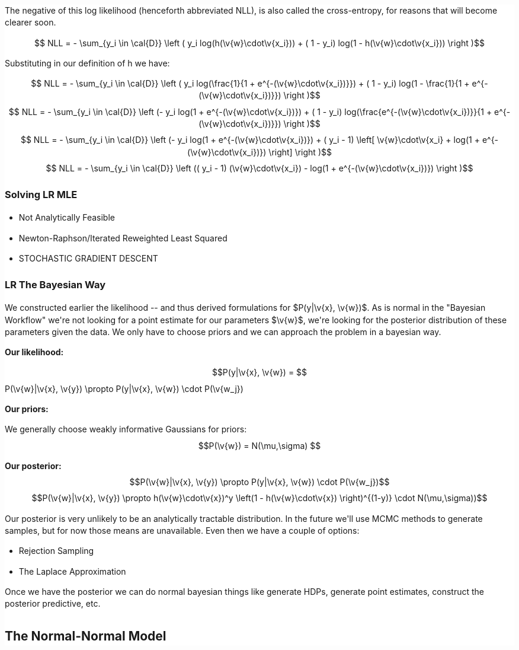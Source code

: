 The negative of this log likelihood (henceforth abbreviated NLL), is also called the cross-entropy, for reasons that will become clearer soon.

$$ NLL = - \sum_{y_i \in \cal{D}} \left ( y_i log(h(\v{w}\cdot\v{x_i})) + ( 1 - y_i) log(1 - h(\v{w}\cdot\v{x_i})) \right )$$

Substituting in our definition of h we have:

$$ NLL = - \sum_{y_i \in \cal{D}} \left ( y_i log(\frac{1}{1 + e^{-(\v{w}\cdot\v{x_i})}}) + ( 1 - y_i) log(1 - \frac{1}{1 + e^{-(\v{w}\cdot\v{x_i})}}) \right )$$
$$ NLL = - \sum_{y_i \in \cal{D}} \left (- y_i log(1 + e^{-(\v{w}\cdot\v{x_i})}) + ( 1 - y_i) log(\frac{e^{-(\v{w}\cdot\v{x_i})}}{1 + e^{-(\v{w}\cdot\v{x_i})}}) \right )$$
$$ NLL = - \sum_{y_i \in \cal{D}} \left (- y_i log(1 + e^{-(\v{w}\cdot\v{x_i})}) + ( y_i - 1) \left[ \v{w}\cdot\v{x_i} + log(1 + e^{-(\v{w}\cdot\v{x_i})}) \right] \right )$$
$$ NLL = - \sum_{y_i \in \cal{D}} \left (( y_i - 1) (\v{w}\cdot\v{x_i}) - log(1 + e^{-(\v{w}\cdot\v{x_i})}) \right )$$

### Solving LR MLE

* Not Analytically Feasible

* Newton-Raphson/Iterated Reweighted Least Squared

* STOCHASTIC GRADIENT DESCENT

### LR The Bayesian Way 

We constructed earlier the likelihood -- and thus derived formulations for $P(y|\v{x}, \v{w})$.  As is normal in the "Bayesian Workflow" we're not looking for a point estimate for our parameters $\v{w}$, we're looking for the posterior distribution of these parameters given the data.  We only have to choose priors and we can approach the problem in a bayesian way.

**Our likelihood:**

$$P(y|\v{x}, \v{w}) = $$P(\v{w}|\v{x}, \v{y}) \propto P(y|\v{x}, \v{w}) \cdot P(\v{w_j})$$$$

**Our priors:**

We generally choose weakly informative Gaussians for priors:
$$P(\v{w}) = N(\mu,\sigma)  $$

**Our posterior:**
$$P(\v{w}|\v{x}, \v{y}) \propto P(y|\v{x}, \v{w}) \cdot P(\v{w_j})$$
$$P(\v{w}|\v{x}, \v{y}) \propto h(\v{w}\cdot\v{x})^y \left(1 - h(\v{w}\cdot\v{x}) \right)^{(1-y)} \cdot N(\mu,\sigma))$$

Our posterior is very unlikely to be an analytically tractable distribution.  In the future we'll use MCMC methods to generate samples, but for now those means are unavailable.  Even then we have a couple of options:

* Rejection Sampling

* The Laplace Approximation

Once we have the posterior we can do normal bayesian things like generate HDPs, generate point estimates, construct the posterior predictive, etc.


## The Normal-Normal Model
